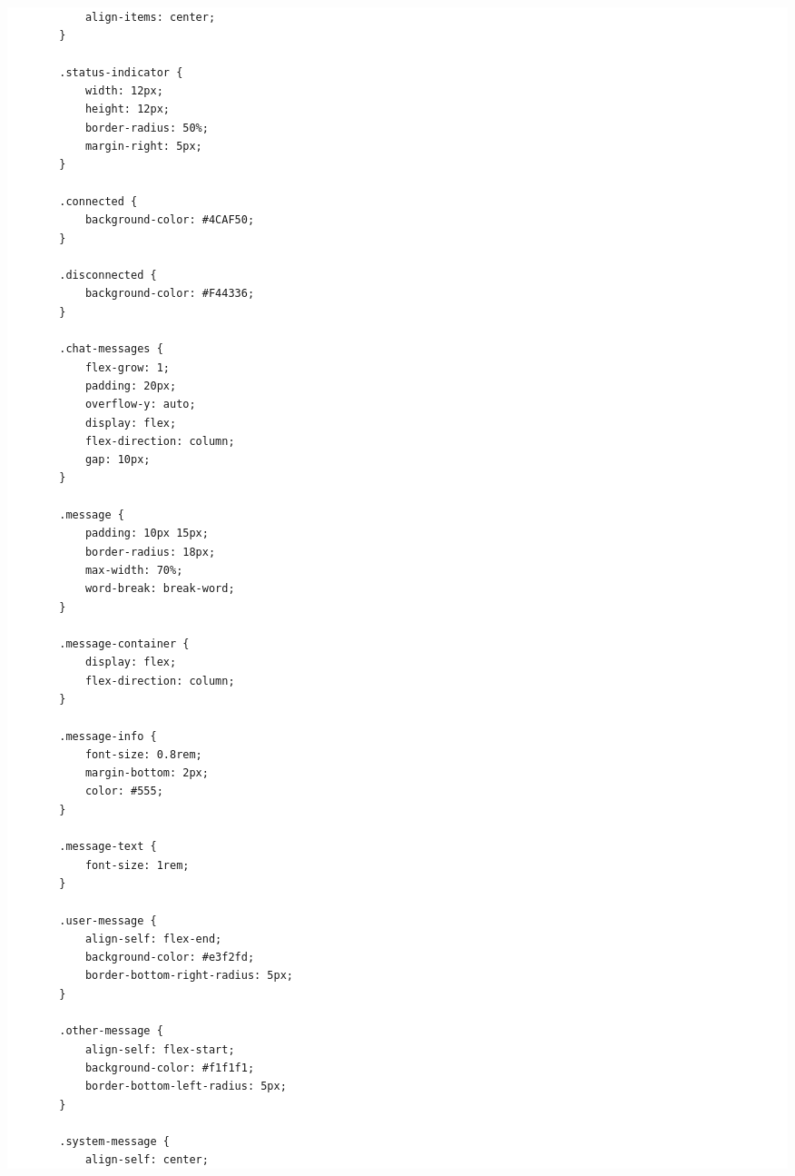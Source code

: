```html
            align-items: center;
        }
        
        .status-indicator {
            width: 12px;
            height: 12px;
            border-radius: 50%;
            margin-right: 5px;
        }
        
        .connected {
            background-color: #4CAF50;
        }
        
        .disconnected {
            background-color: #F44336;
        }
        
        .chat-messages {
            flex-grow: 1;
            padding: 20px;
            overflow-y: auto;
            display: flex;
            flex-direction: column;
            gap: 10px;
        }
        
        .message {
            padding: 10px 15px;
            border-radius: 18px;
            max-width: 70%;
            word-break: break-word;
        }
        
        .message-container {
            display: flex;
            flex-direction: column;
        }
        
        .message-info {
            font-size: 0.8rem;
            margin-bottom: 2px;
            color: #555;
        }
        
        .message-text {
            font-size: 1rem;
        }
        
        .user-message {
            align-self: flex-end;
            background-color: #e3f2fd;
            border-bottom-right-radius: 5px;
        }
        
        .other-message {
            align-self: flex-start;
            background-color: #f1f1f1;
            border-bottom-left-radius: 5px;
        }
        
        .system-message {
            align-self: center;
```